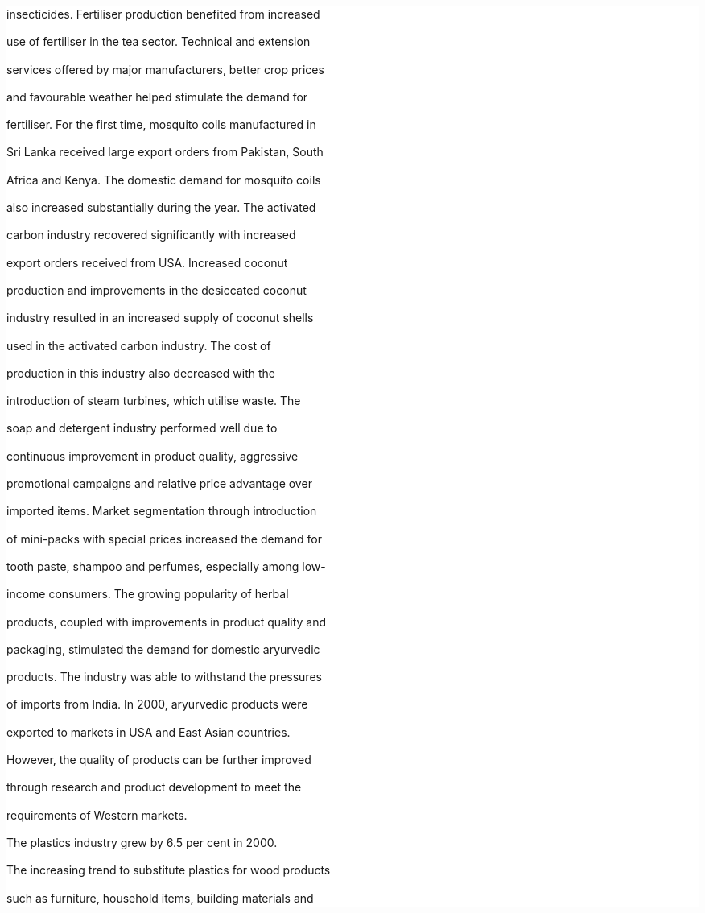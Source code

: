 insecticides. Fertiliser production benefited from increased

use of fertiliser in the tea sector. Technical and extension

services offered by major manufacturers, better crop prices

and favourable weather helped stimulate the demand for

fertiliser. For the first time, mosquito coils manufactured in

Sri Lanka received large export orders from Pakistan, South

Africa and Kenya. The domestic demand for mosquito coils

also increased substantially during the year. The activated

carbon industry recovered significantly with increased

export orders received from USA. Increased coconut

production and improvements in the desiccated coconut

industry resulted in an increased supply of coconut shells

used in the activated carbon industry. The cost of

production in this industry also decreased with the

introduction of steam turbines, which utilise waste. The

soap and detergent industry performed well due to

continuous improvement in product quality, aggressive

promotional campaigns and relative price advantage over

imported items. Market segmentation through introduction

of mini-packs with special prices increased the demand for

tooth paste, shampoo and perfumes, especially among low-

income consumers. The growing popularity of herbal

products, coupled with improvements in product quality and

packaging, stimulated the demand for domestic aryurvedic

products. The industry was able to withstand the pressures

of imports from India. In 2000, aryurvedic products were

exported to markets in USA and East Asian countries.

However, the quality of products can be further improved

through research and product development to meet the

requirements of Western markets.

The plastics industry grew by 6.5 per cent in 2000.

The increasing trend to substitute plastics for wood products

such as furniture, household items, building materials and
